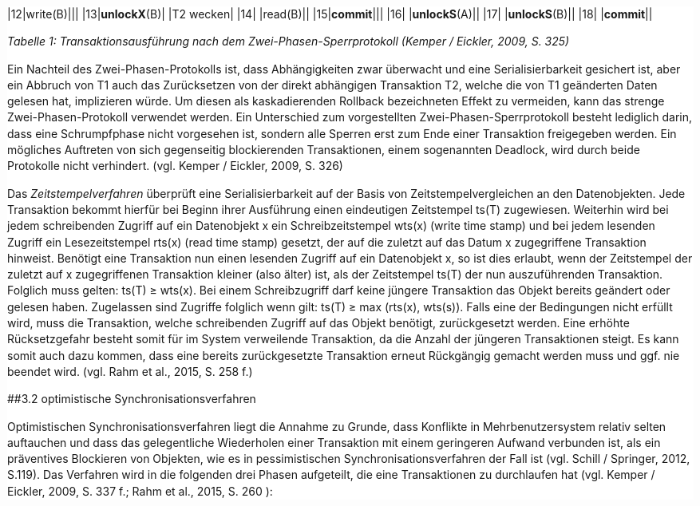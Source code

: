 |12|write(B)|||
|13|**unlockX**(B)| |T2 wecken|
|14| |read(B)||
|15|**commit**|||
|16| |**unlockS**(A)||
|17| |**unlockS**(B)||
|18| |**commit**||

*Tabelle 1: Transaktionsausführung nach dem Zwei-Phasen-Sperrprotokoll (Kemper / Eickler, 2009, S. 325)*

Ein Nachteil des Zwei-Phasen-Protokolls ist, dass Abhängigkeiten zwar überwacht und eine Serialisierbarkeit gesichert ist, aber ein Abbruch von T1 auch das Zurücksetzen von der direkt abhängigen Transaktion T2, welche die von T1 geänderten Daten gelesen hat, implizieren würde. 
Um diesen als kaskadierenden Rollback bezeichneten Effekt zu vermeiden, kann das strenge Zwei-Phasen-Protokoll verwendet werden. Ein Unterschied zum vorgestellten Zwei-Phasen-Sperrprotokoll besteht lediglich darin, dass eine Schrumpfphase nicht vorgesehen ist, sondern alle Sperren erst zum Ende einer Transaktion freigegeben werden. 
Ein mögliches Auftreten von sich gegenseitig blockierenden Transaktionen, einem sogenannten Deadlock, wird durch beide Protokolle nicht verhindert. (vgl. Kemper / Eickler, 2009, S. 326) 


Das *Zeitstempelverfahren* überprüft eine Serialisierbarkeit auf der Basis von Zeitstempelvergleichen an den Datenobjekten. Jede Transaktion bekommt hierfür bei Beginn ihrer Ausführung einen eindeutigen Zeitstempel ts(T) zugewiesen. Weiterhin wird bei jedem schreibenden Zugriff auf ein Datenobjekt x ein Schreibzeitstempel wts(x) (write time stamp) und bei jedem lesenden Zugriff ein Lesezeitstempel rts(x) (read time stamp) gesetzt, der auf die zuletzt auf das Datum x zugegriffene Transaktion hinweist. 
Benötigt eine Transaktion nun einen lesenden Zugriff auf ein Datenobjekt x, so ist dies erlaubt, wenn der Zeitstempel der zuletzt auf x zugegriffenen Transaktion kleiner (also älter) ist, als der Zeitstempel ts(T) der nun auszuführenden Transaktion. Folglich muss gelten: ts(T) ≥ wts(x). 
Bei einem Schreibzugriff darf keine jüngere Transaktion das Objekt bereits geändert oder gelesen haben. Zugelassen sind Zugriffe folglich wenn gilt: ts(T) ≥ max (rts(x), wts(s)). Falls eine der Bedingungen nicht erfüllt wird, muss die Transaktion, welche schreibenden Zugriff auf das Objekt benötigt, zurückgesetzt werden. 
Eine erhöhte Rücksetzgefahr besteht somit für im System verweilende Transaktion, da die Anzahl der jüngeren Transaktionen steigt. Es kann somit auch dazu kommen, dass eine bereits zurückgesetzte Transaktion erneut Rückgängig gemacht werden muss und ggf. nie beendet wird. (vgl. Rahm et al., 2015, S. 258 f.)

##3.2 optimistische Synchronisationsverfahren

Optimistischen Synchronisationsverfahren liegt die Annahme zu Grunde, dass Konflikte in Mehrbenutzersystem relativ selten auftauchen und dass das gelegentliche Wiederholen einer Transaktion mit einem geringeren Aufwand verbunden ist, als ein präventives Blockieren von Objekten, wie es in pessimistischen Synchronisationsverfahren der Fall ist (vgl. Schill / Springer, 2012, S.119). 
Das Verfahren wird in die folgenden drei Phasen aufgeteilt, die eine Transaktionen zu durchlaufen hat (vgl. Kemper / Eickler, 2009, S. 337 f.; Rahm et al., 2015, S. 260 ): 

